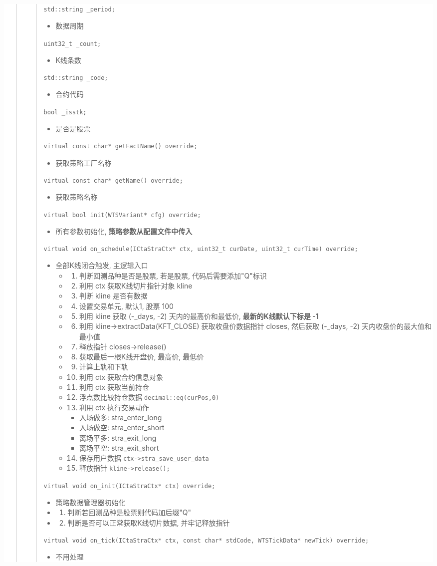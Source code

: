>>
>> `std::string _period;`
>>
>> - 数据周期
>>
>> `uint32_t _count;`
>>
>> - K线条数
>>
>> `std::string _code;`
>>
>> - 合约代码
>>
>> `bool _isstk;`
>>
>> - 是否是股票
>>
>> `virtual const char* getFactName() override;`
>>
>> - 获取策略工厂名称
>>
>> `virtual const char* getName() override;`
>>
>> - 获取策略名称
>>
>> `virtual bool init(WTSVariant* cfg) override;`
>>
>> - 所有参数初始化, **策略参数从配置文件中传入**
>>
>> `virtual void on_schedule(ICtaStraCtx* ctx, uint32_t curDate, uint32_t curTime) override;`
>>
>> - 全部K线闭合触发, 主逻辑入口
>>   - 1. 判断回测品种是否是股票, 若是股票, 代码后需要添加"Q"标识
>>   - 2. 利用 ctx 获取K线切片指针对象 kline
>>   - 3. 判断 kline 是否有数据
>>   - 4. 设置交易单元, 默认1, 股票 100
>>   - 5. 利用 kline 获取 (-_days, -2) 天内的最高价和最低价, **最新的K线默认下标是 -1**
>>   - 6. 利用 kline->extractData(KFT_CLOSE) 获取收盘价数据指针 closes, 然后获取 (-_days, -2) 天内收盘价的最大值和最小值
>>   - 7. 释放指针 closes->release()
>>   - 8. 获取最后一根K线开盘价, 最高价, 最低价
>>   - 9. 计算上轨和下轨
>>   - 10. 利用 ctx 获取合约信息对象
>>   - 11. 利用 ctx 获取当前持仓
>>   - 12. 浮点数比较持仓数据 `decimal::eq(curPos,0)`
>>   - 13. 利用 ctx 执行交易动作
>>     - 入场做多: stra_enter_long
>>     - 入场做空: stra_enter_short
>>     - 离场平多: stra_exit_long
>>     - 离场平空: stra_exit_short
>>   - 14. 保存用户数据 `ctx->stra_save_user_data`
>>   - 15. 释放指针 `kline->release();`
>>
>> `virtual void on_init(ICtaStraCtx* ctx) override;`
>>
>> - 策略数据管理器初始化
>> - 1. 判断若回测品种是股票则代码加后缀"Q"
>> - 2. 判断是否可以正常获取K线切片数据, 并牢记释放指针
>>
>> `virtual void on_tick(ICtaStraCtx* ctx, const char* stdCode, WTSTickData* newTick) override;`
>>
>> - 不用处理
>>